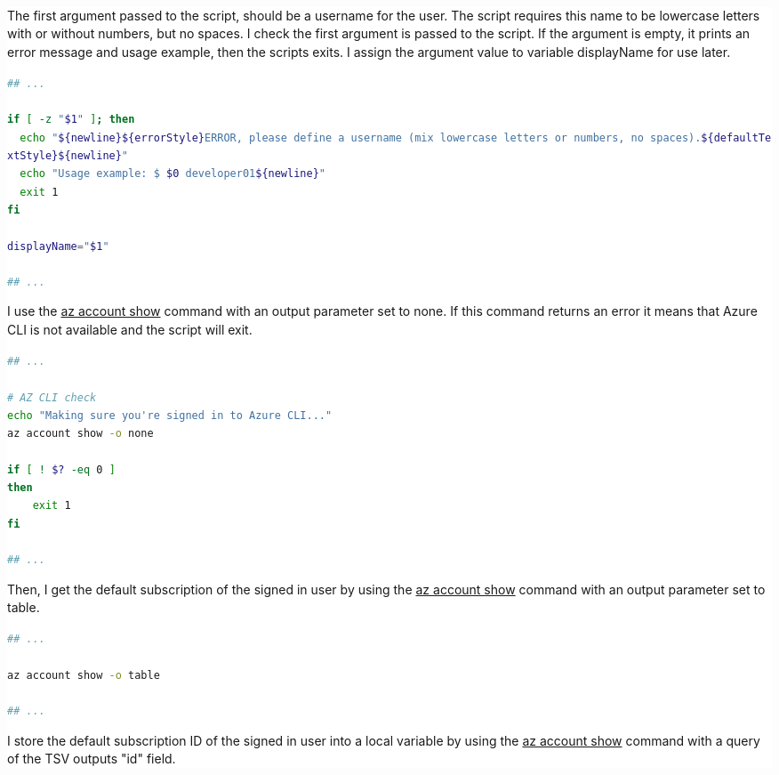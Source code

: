 The first argument passed to the script, should be a username for the user. The script requires this name to be lowercase letters with or without numbers, but no spaces. I check the first argument is passed to the script. If the argument is empty, it prints an error message and usage example, then the scripts exits. I assign the argument value to variable displayName for use later.

```bash
## ...

if [ -z "$1" ]; then
  echo "${newline}${errorStyle}ERROR, please define a username (mix lowercase letters or numbers, no spaces).${defaultTextStyle}${newline}"
  echo "Usage example: $ $0 developer01${newline}"
  exit 1
fi

displayName="$1"

## ...
```

I use the [az account show](https://learn.microsoft.com/en-us/cli/azure/account?view=azure-cli-latest#az-account-show) command with an output parameter set to none. If this command returns an error it means that Azure CLI is not available and the script will exit.

```bash
## ...

# AZ CLI check
echo "Making sure you're signed in to Azure CLI..."
az account show -o none

if [ ! $? -eq 0 ]
then
    exit 1
fi

## ...
```

Then, I get the default subscription of the signed in user by using the [az account show](https://learn.microsoft.com/en-us/cli/azure/account?view=azure-cli-latest#az-account-show) command with an output parameter set to table. 

```bash
## ...

az account show -o table

## ...
```

I store the default subscription ID of the signed in user into a local variable by using the [az account show](https://learn.microsoft.com/en-us/cli/azure/account?view=azure-cli-latest#az-account-show) command with a query of the TSV outputs "id" field. 
